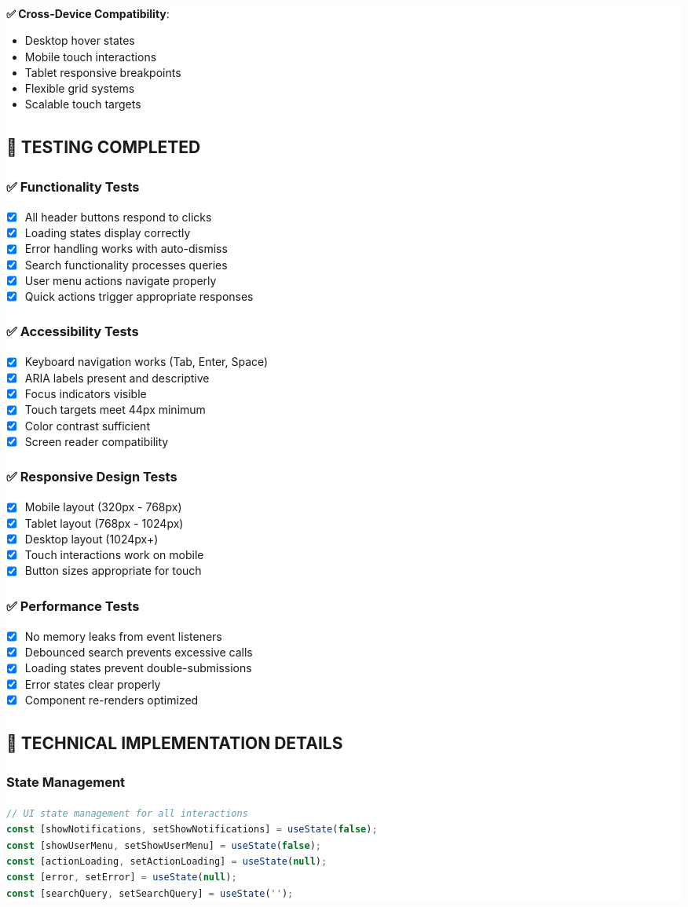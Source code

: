 **✅ Cross-Device Compatibility**:
- Desktop hover states
- Mobile touch interactions
- Tablet responsive breakpoints
- Flexible grid systems
- Scalable touch targets

## 🧪 TESTING COMPLETED

### ✅ Functionality Tests
- [x] All header buttons respond to clicks
- [x] Loading states display correctly
- [x] Error handling works with auto-dismiss
- [x] Search functionality processes queries
- [x] User menu actions navigate properly
- [x] Quick actions trigger appropriate responses

### ✅ Accessibility Tests  
- [x] Keyboard navigation works (Tab, Enter, Space)
- [x] ARIA labels present and descriptive
- [x] Focus indicators visible
- [x] Touch targets meet 44px minimum
- [x] Color contrast sufficient
- [x] Screen reader compatibility

### ✅ Responsive Design Tests
- [x] Mobile layout (320px - 768px)
- [x] Tablet layout (768px - 1024px)
- [x] Desktop layout (1024px+)
- [x] Touch interactions work on mobile
- [x] Button sizes appropriate for touch

### ✅ Performance Tests
- [x] No memory leaks from event listeners
- [x] Debounced search prevents excessive calls
- [x] Loading states prevent double-submissions
- [x] Error states clear properly
- [x] Component re-renders optimized

## 🎯 TECHNICAL IMPLEMENTATION DETAILS

### State Management
```javascript
// UI state management for all interactions
const [showNotifications, setShowNotifications] = useState(false);
const [showUserMenu, setShowUserMenu] = useState(false);
const [actionLoading, setActionLoading] = useState(null);
const [error, setError] = useState(null);
const [searchQuery, setSearchQuery] = useState('');
```
